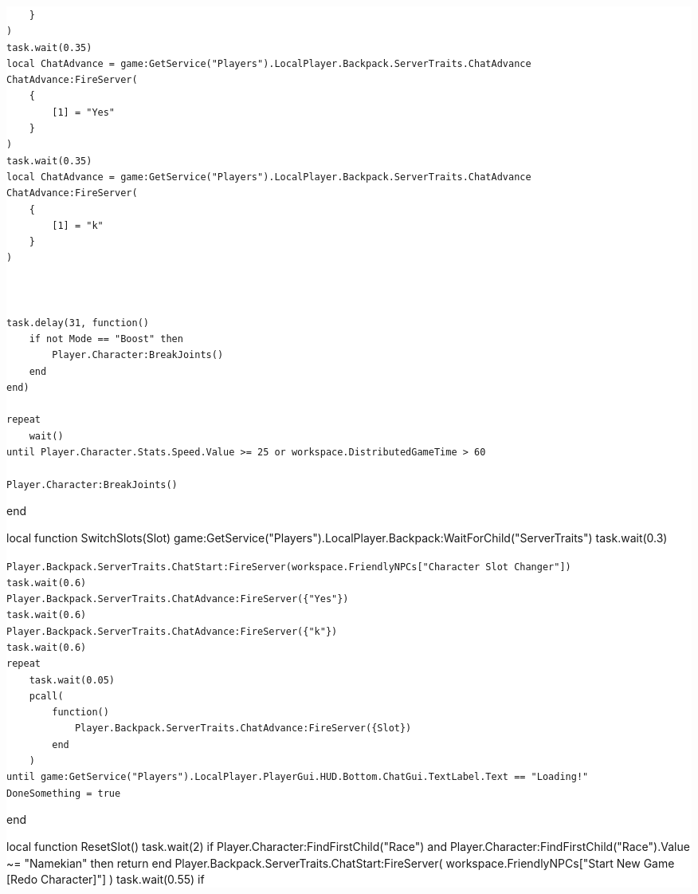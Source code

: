         }
    )
    task.wait(0.35)
    local ChatAdvance = game:GetService("Players").LocalPlayer.Backpack.ServerTraits.ChatAdvance
    ChatAdvance:FireServer(
        {
            [1] = "Yes"
        }
    )
    task.wait(0.35)
    local ChatAdvance = game:GetService("Players").LocalPlayer.Backpack.ServerTraits.ChatAdvance
    ChatAdvance:FireServer(
        {
            [1] = "k"
        }
    )



    task.delay(31, function()
        if not Mode == "Boost" then
            Player.Character:BreakJoints()
        end
    end)

    repeat
        wait()
    until Player.Character.Stats.Speed.Value >= 25 or workspace.DistributedGameTime > 60

    Player.Character:BreakJoints()
end

local function SwitchSlots(Slot)
    game:GetService("Players").LocalPlayer.Backpack:WaitForChild("ServerTraits")
    task.wait(0.3)

    Player.Backpack.ServerTraits.ChatStart:FireServer(workspace.FriendlyNPCs["Character Slot Changer"])
    task.wait(0.6)
    Player.Backpack.ServerTraits.ChatAdvance:FireServer({"Yes"})
    task.wait(0.6)
    Player.Backpack.ServerTraits.ChatAdvance:FireServer({"k"})
    task.wait(0.6)
    repeat
        task.wait(0.05)
        pcall(
            function()
                Player.Backpack.ServerTraits.ChatAdvance:FireServer({Slot})
            end
        )
    until game:GetService("Players").LocalPlayer.PlayerGui.HUD.Bottom.ChatGui.TextLabel.Text == "Loading!"
    DoneSomething = true
end

local function ResetSlot()
    task.wait(2)
    if
        Player.Character:FindFirstChild("Race") and
            Player.Character:FindFirstChild("Race").Value ~= "Namekian"
     then
        return
    end
    Player.Backpack.ServerTraits.ChatStart:FireServer(
        workspace.FriendlyNPCs["Start New Game [Redo Character]"]
    )
    task.wait(0.55)
    if